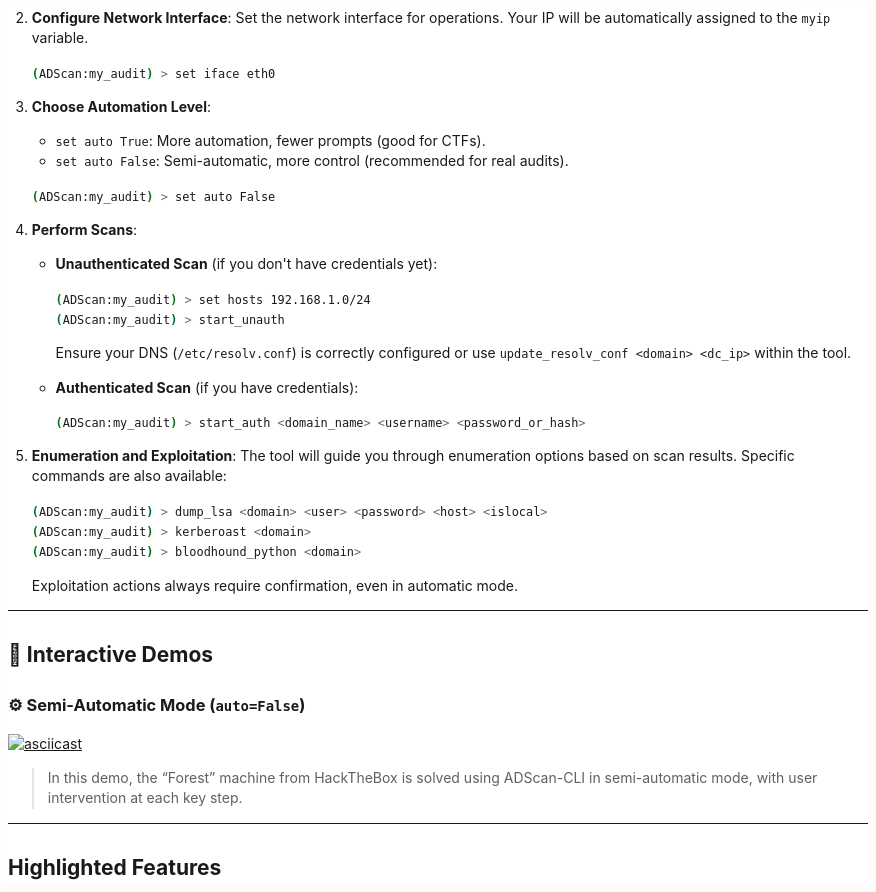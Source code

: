 2.  **Configure Network Interface**:
    Set the network interface for operations. Your IP will be automatically assigned to the `myip` variable.
    ```sh
    (ADScan:my_audit) > set iface eth0
    ```

3.  **Choose Automation Level**:
    - `set auto True`: More automation, fewer prompts (good for CTFs).
    - `set auto False`: Semi-automatic, more control (recommended for real audits).
    ```sh
    (ADScan:my_audit) > set auto False
    ```

4.  **Perform Scans**:
    - **Unauthenticated Scan** (if you don't have credentials yet):
      ```sh
      (ADScan:my_audit) > set hosts 192.168.1.0/24
      (ADScan:my_audit) > start_unauth
      ```
      Ensure your DNS (`/etc/resolv.conf`) is correctly configured or use `update_resolv_conf <domain> <dc_ip>` within the tool.

    - **Authenticated Scan** (if you have credentials):
      ```sh
      (ADScan:my_audit) > start_auth <domain_name> <username> <password_or_hash>
      ```

5.  **Enumeration and Exploitation**:
    The tool will guide you through enumeration options based on scan results. Specific commands are also available:
    ```sh
    (ADScan:my_audit) > dump_lsa <domain> <user> <password> <host> <islocal>
    (ADScan:my_audit) > kerberoast <domain>
    (ADScan:my_audit) > bloodhound_python <domain>
    ```
    Exploitation actions always require confirmation, even in automatic mode.

---

## 🎥 Interactive Demos

### ⚙️ Semi-Automatic Mode (`auto=False`)

[![asciicast](https://asciinema.org/a/GJqRmSw6dj7oxsSKDHVIWyZpZ.svg)](https://asciinema.org/a/GJqRmSw6dj7oxsSKDHVIWyZpZ)

> In this demo, the “Forest” machine from HackTheBox is solved using ADScan-CLI in semi-automatic mode, with user intervention at each key step.

---

## Highlighted Features
